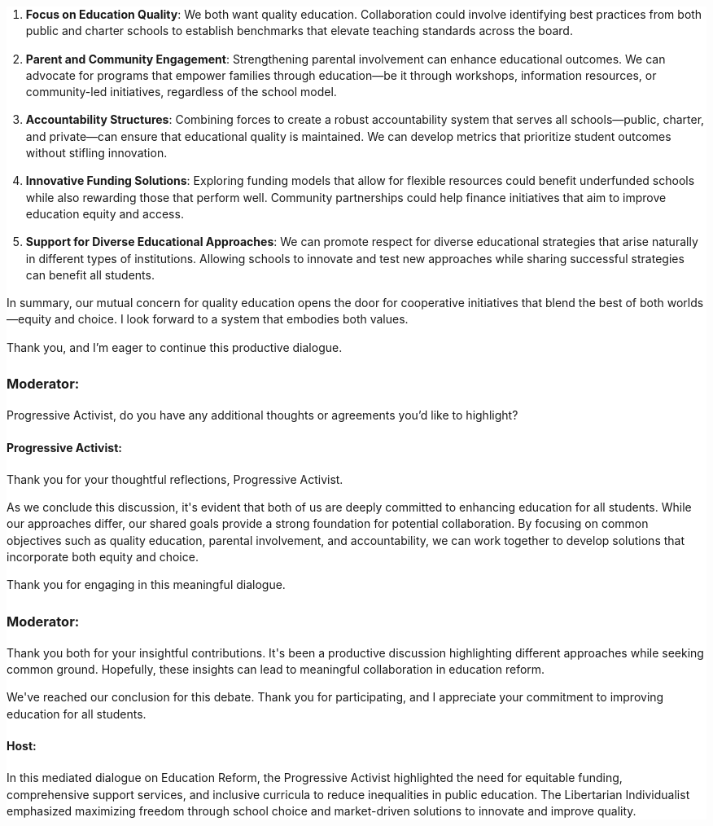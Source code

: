 1. **Focus on Education Quality**: We both want quality education. Collaboration could involve identifying best practices from both public and charter schools to establish benchmarks that elevate teaching standards across the board.

2. **Parent and Community Engagement**: Strengthening parental involvement can enhance educational outcomes. We can advocate for programs that empower families through education—be it through workshops, information resources, or community-led initiatives, regardless of the school model.

3. **Accountability Structures**: Combining forces to create a robust accountability system that serves all schools—public, charter, and private—can ensure that educational quality is maintained. We can develop metrics that prioritize student outcomes without stifling innovation.

4. **Innovative Funding Solutions**: Exploring funding models that allow for flexible resources could benefit underfunded schools while also rewarding those that perform well. Community partnerships could help finance initiatives that aim to improve education equity and access.

5. **Support for Diverse Educational Approaches**: We can promote respect for diverse educational strategies that arise naturally in different types of institutions. Allowing schools to innovate and test new approaches while sharing successful strategies can benefit all students.

In summary, our mutual concern for quality education opens the door for cooperative initiatives that blend the best of both worlds—equity and choice. I look forward to a system that embodies both values.

Thank you, and I’m eager to continue this productive dialogue.

### Moderator:

Progressive Activist, do you have any additional thoughts or agreements you’d like to highlight?

#### Progressive Activist:

Thank you for your thoughtful reflections, Progressive Activist.

As we conclude this discussion, it's evident that both of us are deeply committed to enhancing education for all students. While our approaches differ, our shared goals provide a strong foundation for potential collaboration. By focusing on common objectives such as quality education, parental involvement, and accountability, we can work together to develop solutions that incorporate both equity and choice.

Thank you for engaging in this meaningful dialogue. 

### Moderator:

Thank you both for your insightful contributions. It's been a productive discussion highlighting different approaches while seeking common ground. Hopefully, these insights can lead to meaningful collaboration in education reform.

We've reached our conclusion for this debate. Thank you for participating, and I appreciate your commitment to improving education for all students.

#### Host:

In this mediated dialogue on Education Reform, the Progressive Activist highlighted the need for equitable funding, comprehensive support services, and inclusive curricula to reduce inequalities in public education. The Libertarian Individualist emphasized maximizing freedom through school choice and market-driven solutions to innovate and improve quality. 
